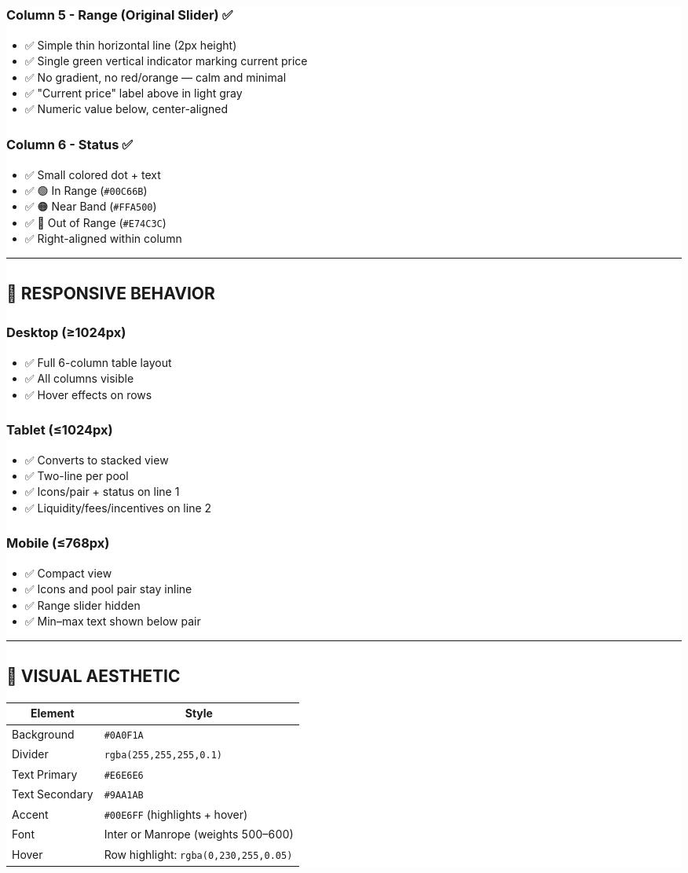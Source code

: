### Column 5 - Range (Original Slider) ✅
- ✅ Simple thin horizontal line (2px height)
- ✅ Single green vertical indicator marking current price
- ✅ No gradient, no red/orange — calm and minimal
- ✅ "Current price" label above in light gray
- ✅ Numeric value below, center-aligned

### Column 6 - Status ✅
- ✅ Small colored dot + text
- ✅ 🟢 In Range (`#00C66B`)
- ✅ 🟠 Near Band (`#FFA500`)
- ✅ 🔴 Out of Range (`#E74C3C`)
- ✅ Right-aligned within column

---

## 📱 RESPONSIVE BEHAVIOR

### Desktop (≥1024px)
- ✅ Full 6-column table layout
- ✅ All columns visible
- ✅ Hover effects on rows

### Tablet (≤1024px)
- ✅ Converts to stacked view
- ✅ Two-line per pool
- ✅ Icons/pair + status on line 1
- ✅ Liquidity/fees/incentives on line 2

### Mobile (≤768px)
- ✅ Compact view
- ✅ Icons and pool pair stay inline
- ✅ Range slider hidden
- ✅ Min–max text shown below pair

---

## 🎨 VISUAL AESTHETIC

| Element | Style |
|---------|-------|
| Background | `#0A0F1A` |
| Divider | `rgba(255,255,255,0.1)` |
| Text Primary | `#E6E6E6` |
| Text Secondary | `#9AA1AB` |
| Accent | `#00E6FF` (highlights + hover) |
| Font | Inter or Manrope (weights 500–600) |
| Hover | Row highlight: `rgba(0,230,255,0.05)` |
